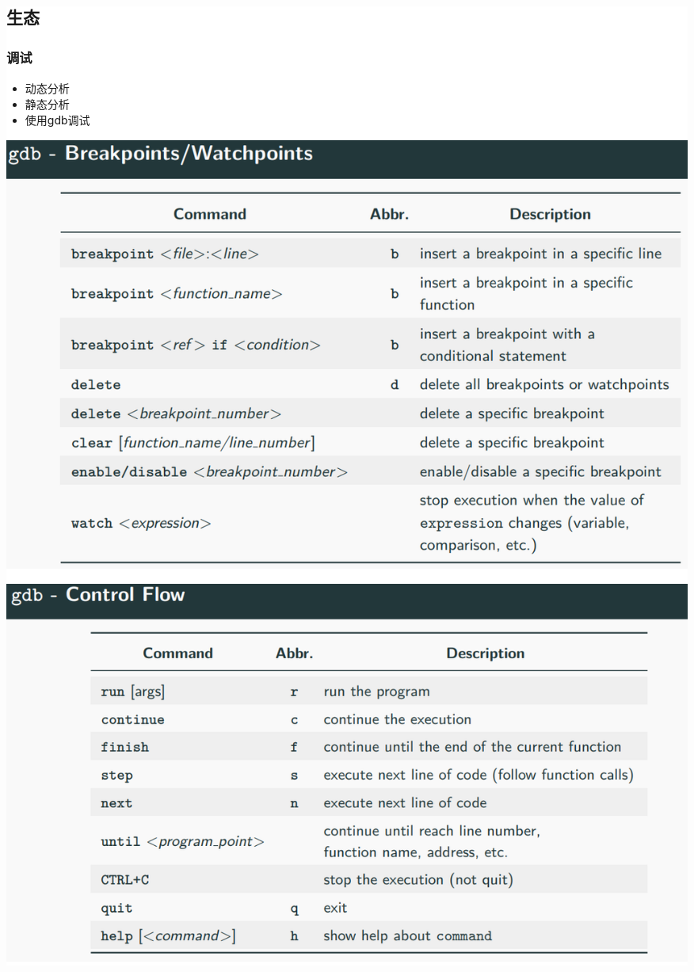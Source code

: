 ## 生态

### 调试

+ 动态分析
+ 静态分析
+ 使用gdb调试



![image-20230307172420400](../assets/images/image-20230307172420400.png)

![image-20230307172430857](../assets/images/image-20230307172430857.png)